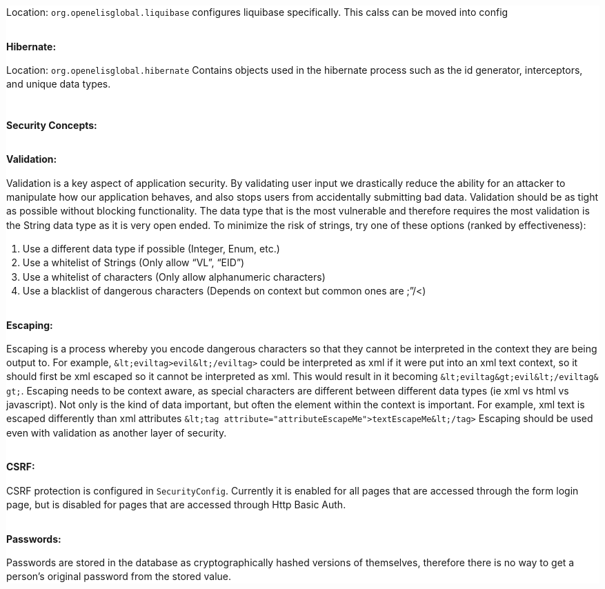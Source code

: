 Location: `org.openelisglobal.liquibase` configures liquibase specifically. This
calss can be moved into config

##

**Hibernate:**

Location: `org.openelisglobal.hibernate` Contains objects used in the hibernate
process such as the id generator, interceptors, and unique data types.

#

**Security Concepts:**

##

**Validation:**

Validation is a key aspect of application security. By validating user input we
drastically reduce the ability for an attacker to manipulate how our application
behaves, and also stops users from accidentally submitting bad data. Validation
should be as tight as possible without blocking functionality. The data type
that is the most vulnerable and therefore requires the most validation is the
String data type as it is very open ended. To minimize the risk of strings, try
one of these options (ranked by effectiveness):

1. Use a different data type if possible (Integer, Enum, etc.)
2. Use a whitelist of Strings (Only allow “VL”, “EID”)
3. Use a whitelist of characters (Only allow alphanumeric characters)
4. Use a blacklist of dangerous characters (Depends on context but common ones
   are ;”/&lt;)

##

**Escaping:**

Escaping is a process whereby you encode dangerous characters so that they
cannot be interpreted in the context they are being output to. For example,
`&lt;eviltag>evil&lt;/eviltag>` could be interpreted as xml if it were put into
an xml text context, so it should first be xml escaped so it cannot be
interpreted as xml. This would result in it becoming
`&lt;eviltag&gt;evil&lt;/eviltag&gt;`. Escaping needs to be context aware, as
special characters are different between different data types (ie xml vs html vs
javascript). Not only is the kind of data important, but often the element
within the context is important. For example, xml text is escaped differently
than xml attributes
`&lt;tag attribute="attributeEscapeMe">textEscapeMe&lt;/tag>` Escaping should be
used even with validation as another layer of security.

##

**CSRF:**

CSRF protection is configured in `SecurityConfig`. Currently it is enabled for
all pages that are accessed through the form login page, but is disabled for
pages that are accessed through Http Basic Auth.

##

**Passwords:**

Passwords are stored in the database as cryptographically hashed versions of
themselves, therefore there is no way to get a person’s original password from
the stored value.

